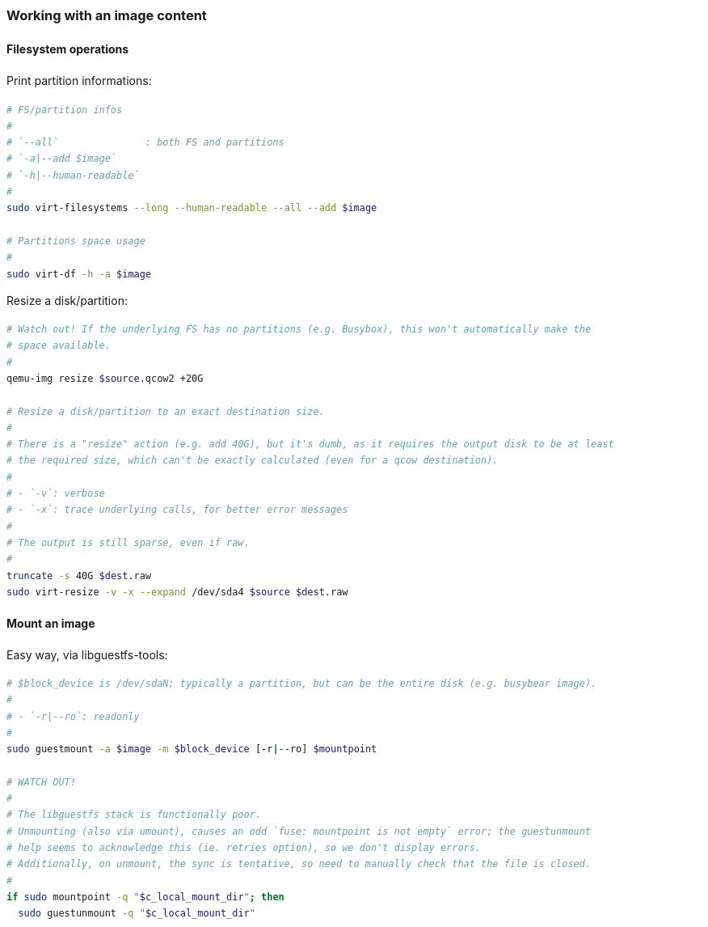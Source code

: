 ### Working with an image content

#### Filesystem operations

Print partition informations:

```sh
# FS/partition infos
#
# `--all`               : both FS and partitions
# `-a|--add $image`
# `-h|--human-readable`
#
sudo virt-filesystems --long --human-readable --all --add $image

# Partitions space usage
#
sudo virt-df -h -a $image
```

Resize a disk/partition:

```sh
# Watch out! If the underlying FS has no partitions (e.g. Busybox), this won't automatically make the
# space available.
#
qemu-img resize $source.qcow2 +20G

# Resize a disk/partition to an exact destination size.
#
# There is a "resize" action (e.g. add 40G), but it's dumb, as it requires the output disk to be at least
# the required size, which can't be exactly calculated (even for a qcow destination).
#
# - `-v`: verbose
# - `-x`: trace underlying calls, for better error messages
#
# The output is still sparse, even if raw.
#
truncate -s 40G $dest.raw
sudo virt-resize -v -x --expand /dev/sda4 $source $dest.raw
```

#### Mount an image

Easy way, via libguestfs-tools:

```sh
# $block_device is /dev/sdaN; typically a partition, but can be the entire disk (e.g. busybear image).
#
# - `-r|--ro`: readonly
#
sudo guestmount -a $image -m $block_device [-r|--ro] $mountpoint

# WATCH OUT!
#
# The libguestfs stack is functionally poor.
# Unmounting (also via umount), causes an odd `fuse: mountpoint is not empty` error; the guestunmount
# help seems to acknowledge this (ie. retries option), so we don't display errors.
# Additionally, on unmount, the sync is tentative, so need to manually check that the file is closed.
#
if sudo mountpoint -q "$c_local_mount_dir"; then
  sudo guestunmount -q "$c_local_mount_dir"
```